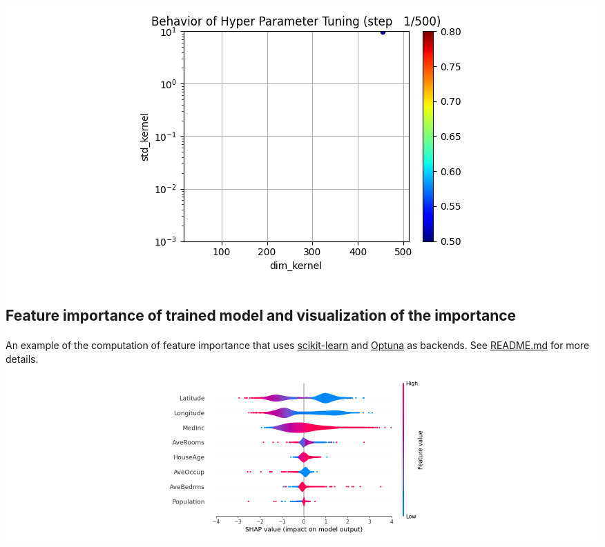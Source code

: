 <div align="center">
  <img src="./optuna_for_california_housing/hyper_parameter_search.png" width="500" alt="Animation of hyper parameter search behavior" />
</div>


Feature importance of trained model and visualization of the importance
----------------------------------------------------------------------------------------------------

An example of the computation of feature importance that uses
[scikit-learn](https://scikit-learn.org/) and [Optuna](https://optuna.org/) as backends.
See [README.md](./feature_importances_for_california_housing/README.md) for more details.

<div align="center">
  <img src="./feature_importances_for_california_housing/figure_california_housing_shap_importance.png" width="400" alt="Permutation importances of Boston housing dataset" />